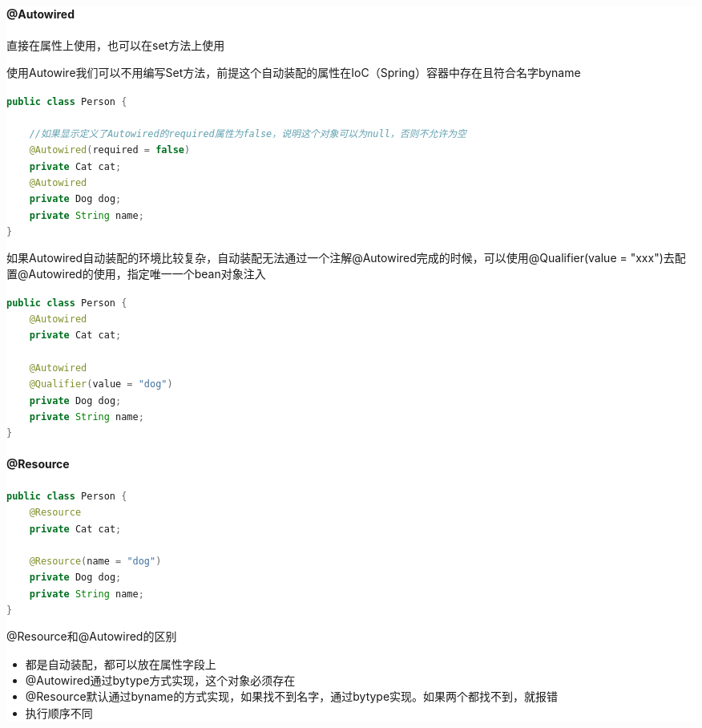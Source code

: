 


#### @Autowired

直接在属性上使用，也可以在set方法上使用

使用Autowire我们可以不用编写Set方法，前提这个自动装配的属性在IoC（Spring）容器中存在且符合名字byname

```java
public class Person {

    //如果显示定义了Autowired的required属性为false，说明这个对象可以为null，否则不允许为空
    @Autowired(required = false)
    private Cat cat;
    @Autowired
    private Dog dog;
    private String name;
}
```



如果Autowired自动装配的环境比较复杂，自动装配无法通过一个注解@Autowired完成的时候，可以使用@Qualifier(value = "xxx")去配置@Autowired的使用，指定唯一一个bean对象注入

```java
public class Person {
    @Autowired
    private Cat cat;
    
    @Autowired
    @Qualifier(value = "dog")
    private Dog dog;
    private String name;
}
```

#### @Resource

```java
public class Person {
    @Resource
    private Cat cat;
    
    @Resource(name = "dog")
    private Dog dog;
    private String name;
}
```



@Resource和@Autowired的区别

- 都是自动装配，都可以放在属性字段上
- @Autowired通过bytype方式实现，这个对象必须存在
- @Resource默认通过byname的方式实现，如果找不到名字，通过bytype实现。如果两个都找不到，就报错
- 执行顺序不同
